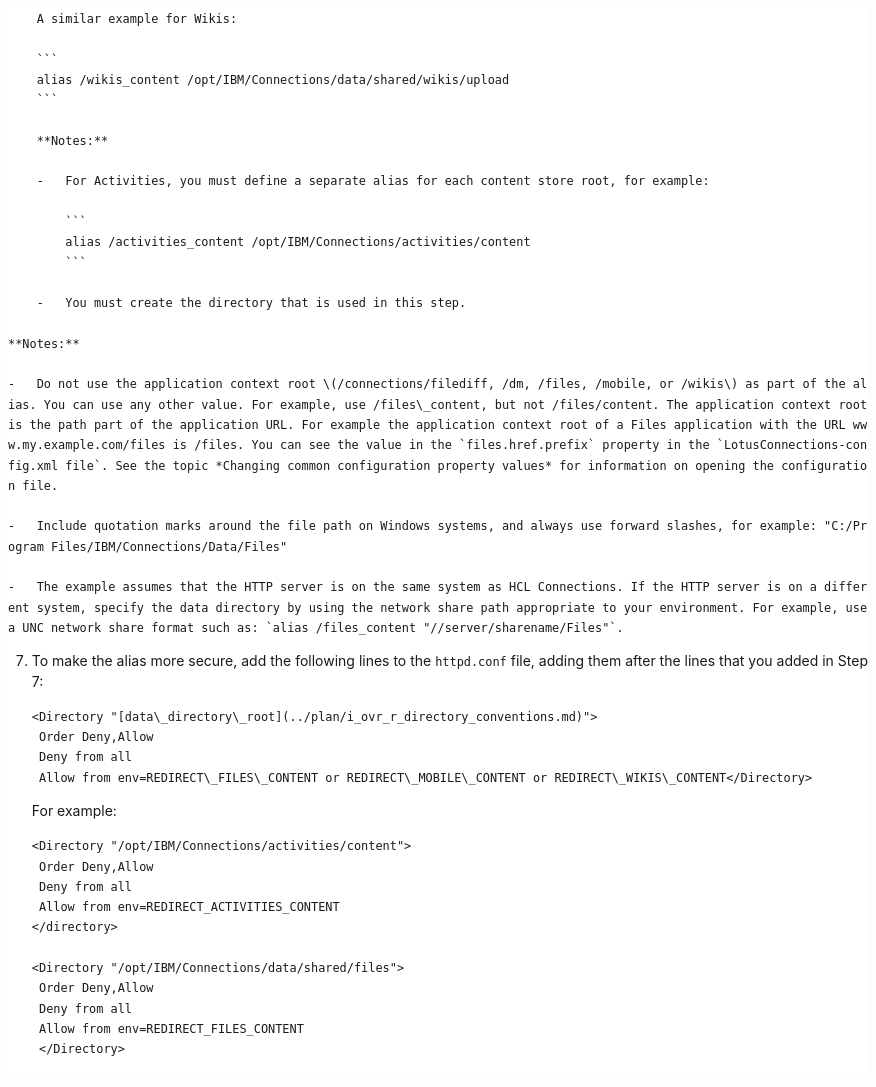        A similar example for Wikis:

        ```
        alias /wikis_content /opt/IBM/Connections/data/shared/wikis/upload
        ```

        **Notes:**

        -   For Activities, you must define a separate alias for each content store root, for example:

            ```
            alias /activities_content /opt/IBM/Connections/activities/content
            ```

        -   You must create the directory that is used in this step.
    
    **Notes:**

    -   Do not use the application context root \(/connections/filediff, /dm, /files, /mobile, or /wikis\) as part of the alias. You can use any other value. For example, use /files\_content, but not /files/content. The application context root is the path part of the application URL. For example the application context root of a Files application with the URL www.my.example.com/files is /files. You can see the value in the `files.href.prefix` property in the `LotusConnections-config.xml file`. See the topic *Changing common configuration property values* for information on opening the configuration file.

    -   Include quotation marks around the file path on Windows systems, and always use forward slashes, for example: "C:/Program Files/IBM/Connections/Data/Files"

    -   The example assumes that the HTTP server is on the same system as HCL Connections. If the HTTP server is on a different system, specify the data directory by using the network share path appropriate to your environment. For example, use a UNC network share format such as: `alias /files_content "//server/sharename/Files"`.

7.  To make the alias more secure, add the following lines to the `httpd.conf` file, adding them after the lines that you added in Step 7:

    ```
    <Directory "[data\_directory\_root](../plan/i_ovr_r_directory_conventions.md)">
     Order Deny,Allow
     Deny from all
     Allow from env=REDIRECT\_FILES\_CONTENT or REDIRECT\_MOBILE\_CONTENT or REDIRECT\_WIKIS\_CONTENT</Directory>
    ```

    For example:

    ```
    <Directory "/opt/IBM/Connections/activities/content">
     Order Deny,Allow
     Deny from all
     Allow from env=REDIRECT_ACTIVITIES_CONTENT
    </directory>
    
    <Directory "/opt/IBM/Connections/data/shared/files">
     Order Deny,Allow
     Deny from all
     Allow from env=REDIRECT_FILES_CONTENT
     </Directory>
    